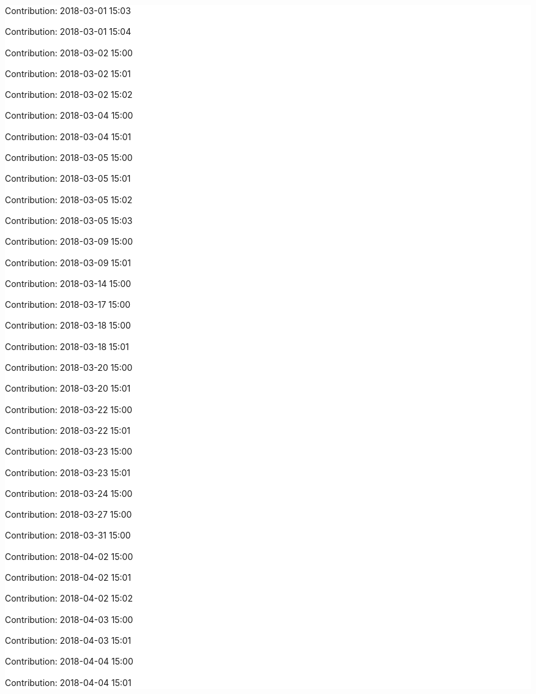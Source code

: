 Contribution: 2018-03-01 15:03

Contribution: 2018-03-01 15:04

Contribution: 2018-03-02 15:00

Contribution: 2018-03-02 15:01

Contribution: 2018-03-02 15:02

Contribution: 2018-03-04 15:00

Contribution: 2018-03-04 15:01

Contribution: 2018-03-05 15:00

Contribution: 2018-03-05 15:01

Contribution: 2018-03-05 15:02

Contribution: 2018-03-05 15:03

Contribution: 2018-03-09 15:00

Contribution: 2018-03-09 15:01

Contribution: 2018-03-14 15:00

Contribution: 2018-03-17 15:00

Contribution: 2018-03-18 15:00

Contribution: 2018-03-18 15:01

Contribution: 2018-03-20 15:00

Contribution: 2018-03-20 15:01

Contribution: 2018-03-22 15:00

Contribution: 2018-03-22 15:01

Contribution: 2018-03-23 15:00

Contribution: 2018-03-23 15:01

Contribution: 2018-03-24 15:00

Contribution: 2018-03-27 15:00

Contribution: 2018-03-31 15:00

Contribution: 2018-04-02 15:00

Contribution: 2018-04-02 15:01

Contribution: 2018-04-02 15:02

Contribution: 2018-04-03 15:00

Contribution: 2018-04-03 15:01

Contribution: 2018-04-04 15:00

Contribution: 2018-04-04 15:01
